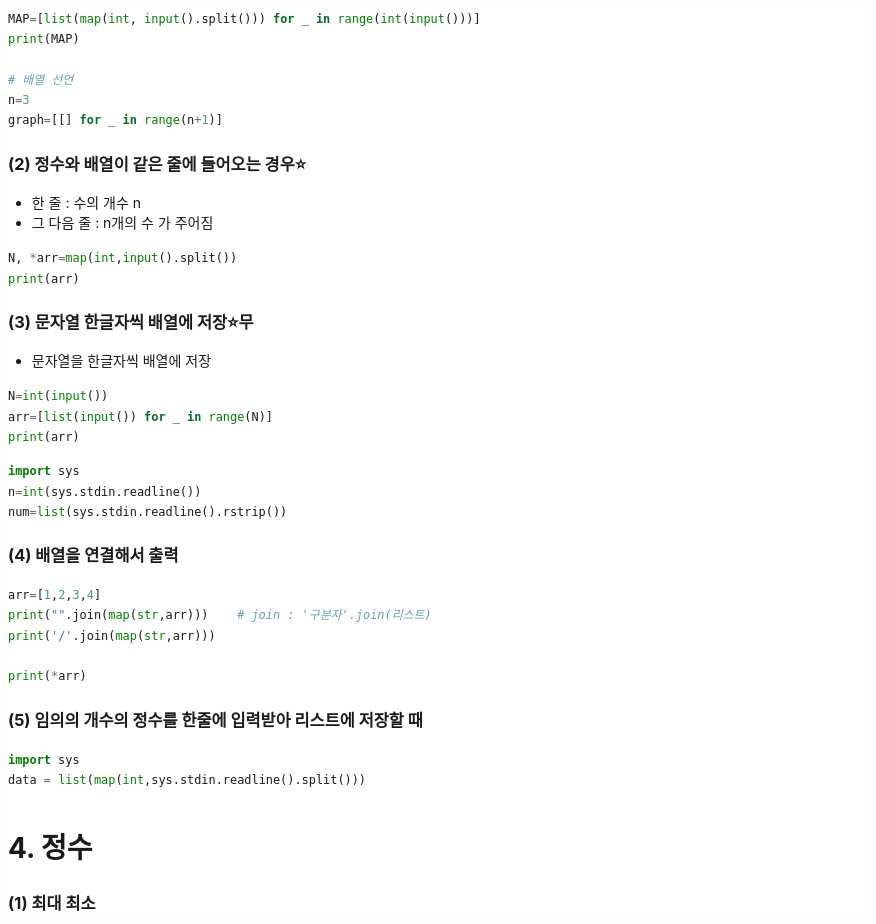 ```python
MAP=[list(map(int, input().split())) for _ in range(int(input()))]
print(MAP)

# 배열 선언
n=3
graph=[[] for _ in range(n+1)]
```

### (2) 정수와 배열이 같은 줄에 들어오는 경우⭐

- 한 줄 : 수의 개수 n
- 그 다음 줄 : n개의 수 가 주어짐

```python
N, *arr=map(int,input().split())
print(arr)
```

### (3) 문자열 한글자씩 배열에 저장⭐무

- 문자열을 한글자씩 배열에 저장

```python
N=int(input())
arr=[list(input()) for _ in range(N)]
print(arr)
```
```python
import sys
n=int(sys.stdin.readline())
num=list(sys.stdin.readline().rstrip())
```

### (4) 배열을 연결해서 출력

```python
arr=[1,2,3,4]
print("".join(map(str,arr)))    # join : '구분자'.join(리스트)
print('/'.join(map(str,arr)))

print(*arr)
```

### (5)  임의의 개수의 정수를 한줄에 입력받아 리스트에 저장할 때
```python
import sys
data = list(map(int,sys.stdin.readline().split()))
```

# 4. 정수

### (1) 최대 최소
